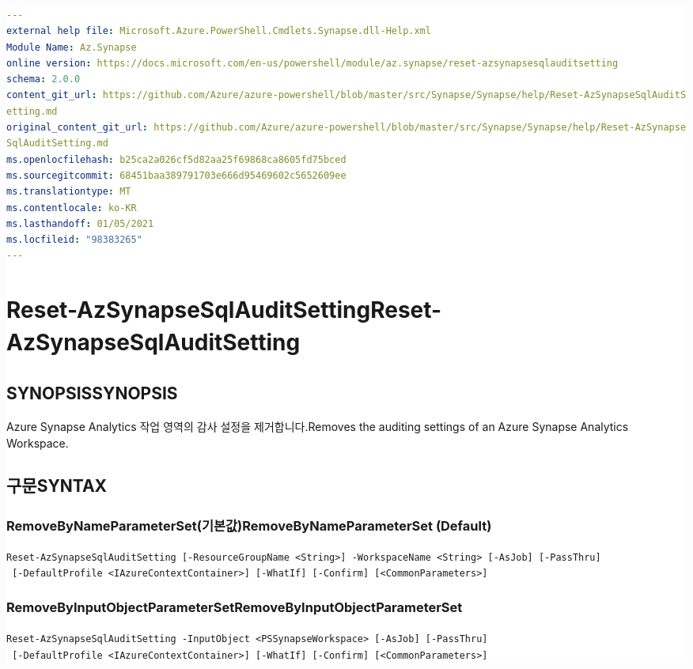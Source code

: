```yaml
---
external help file: Microsoft.Azure.PowerShell.Cmdlets.Synapse.dll-Help.xml
Module Name: Az.Synapse
online version: https://docs.microsoft.com/en-us/powershell/module/az.synapse/reset-azsynapsesqlauditsetting
schema: 2.0.0
content_git_url: https://github.com/Azure/azure-powershell/blob/master/src/Synapse/Synapse/help/Reset-AzSynapseSqlAuditSetting.md
original_content_git_url: https://github.com/Azure/azure-powershell/blob/master/src/Synapse/Synapse/help/Reset-AzSynapseSqlAuditSetting.md
ms.openlocfilehash: b25ca2a026cf5d82aa25f69868ca8605fd75bced
ms.sourcegitcommit: 68451baa389791703e666d95469602c5652609ee
ms.translationtype: MT
ms.contentlocale: ko-KR
ms.lasthandoff: 01/05/2021
ms.locfileid: "98383265"
---
```

# <span data-ttu-id="43b9d-101">Reset-AzSynapseSqlAuditSetting</span><span class="sxs-lookup"><span data-stu-id="43b9d-101">Reset-AzSynapseSqlAuditSetting</span></span>

## <span data-ttu-id="43b9d-102">SYNOPSIS</span><span class="sxs-lookup"><span data-stu-id="43b9d-102">SYNOPSIS</span></span>
<span data-ttu-id="43b9d-103">Azure Synapse Analytics 작업 영역의 감사 설정을 제거합니다.</span><span class="sxs-lookup"><span data-stu-id="43b9d-103">Removes the auditing settings of an Azure Synapse Analytics Workspace.</span></span>

## <span data-ttu-id="43b9d-104">구문</span><span class="sxs-lookup"><span data-stu-id="43b9d-104">SYNTAX</span></span>

### <span data-ttu-id="43b9d-105">RemoveByNameParameterSet(기본값)</span><span class="sxs-lookup"><span data-stu-id="43b9d-105">RemoveByNameParameterSet (Default)</span></span>
```
Reset-AzSynapseSqlAuditSetting [-ResourceGroupName <String>] -WorkspaceName <String> [-AsJob] [-PassThru]
 [-DefaultProfile <IAzureContextContainer>] [-WhatIf] [-Confirm] [<CommonParameters>]
```

### <span data-ttu-id="43b9d-106">RemoveByInputObjectParameterSet</span><span class="sxs-lookup"><span data-stu-id="43b9d-106">RemoveByInputObjectParameterSet</span></span>
```
Reset-AzSynapseSqlAuditSetting -InputObject <PSSynapseWorkspace> [-AsJob] [-PassThru]
 [-DefaultProfile <IAzureContextContainer>] [-WhatIf] [-Confirm] [<CommonParameters>]
```
